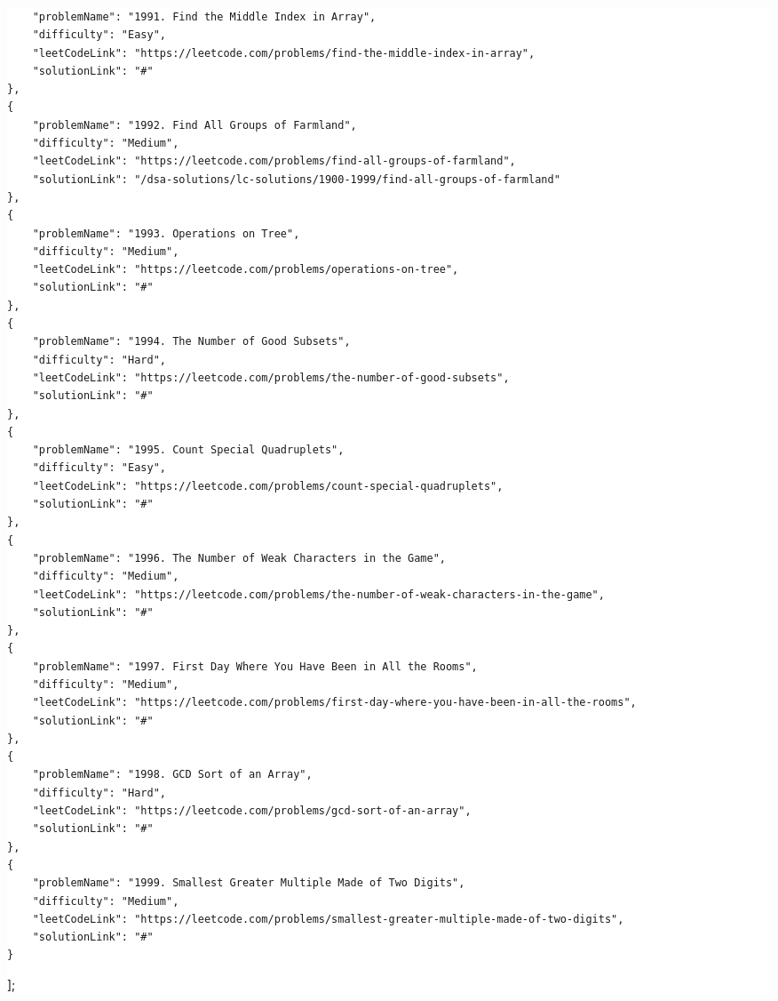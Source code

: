         "problemName": "1991. Find the Middle Index in Array",
        "difficulty": "Easy",
        "leetCodeLink": "https://leetcode.com/problems/find-the-middle-index-in-array",
        "solutionLink": "#"
    },
    {
        "problemName": "1992. Find All Groups of Farmland",
        "difficulty": "Medium",
        "leetCodeLink": "https://leetcode.com/problems/find-all-groups-of-farmland",
        "solutionLink": "/dsa-solutions/lc-solutions/1900-1999/find-all-groups-of-farmland"
    },
    {
        "problemName": "1993. Operations on Tree",
        "difficulty": "Medium",
        "leetCodeLink": "https://leetcode.com/problems/operations-on-tree",
        "solutionLink": "#"
    },
    {
        "problemName": "1994. The Number of Good Subsets",
        "difficulty": "Hard",
        "leetCodeLink": "https://leetcode.com/problems/the-number-of-good-subsets",
        "solutionLink": "#"
    },
    {
        "problemName": "1995. Count Special Quadruplets",
        "difficulty": "Easy",
        "leetCodeLink": "https://leetcode.com/problems/count-special-quadruplets",
        "solutionLink": "#"
    },
    {
        "problemName": "1996. The Number of Weak Characters in the Game",
        "difficulty": "Medium",
        "leetCodeLink": "https://leetcode.com/problems/the-number-of-weak-characters-in-the-game",
        "solutionLink": "#"
    },
    {
        "problemName": "1997. First Day Where You Have Been in All the Rooms",
        "difficulty": "Medium",
        "leetCodeLink": "https://leetcode.com/problems/first-day-where-you-have-been-in-all-the-rooms",
        "solutionLink": "#"
    },
    {
        "problemName": "1998. GCD Sort of an Array",
        "difficulty": "Hard",
        "leetCodeLink": "https://leetcode.com/problems/gcd-sort-of-an-array",
        "solutionLink": "#"
    },
    {
        "problemName": "1999. Smallest Greater Multiple Made of Two Digits",
        "difficulty": "Medium",
        "leetCodeLink": "https://leetcode.com/problems/smallest-greater-multiple-made-of-two-digits",
        "solutionLink": "#"
    }
];
